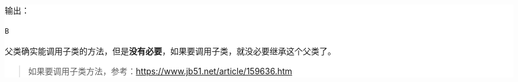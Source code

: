 
输出：

```
B
```

父类确实能调用子类的方法，但是**没有必要**，如果要调用子类，就没必要继承这个父类了。

> 如果要调用子类方法，参考：https://www.jb51.net/article/159636.htm

